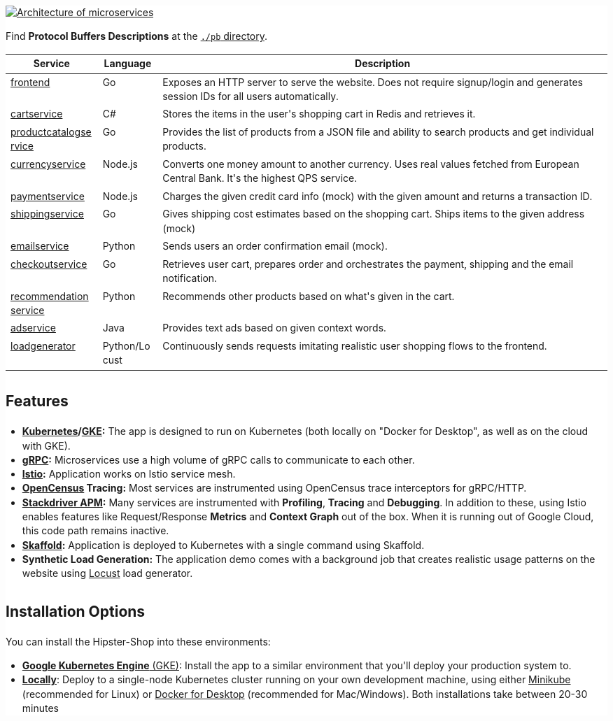 [![Architecture of
microservices](./docs/img/architecture-diagram.png)](./docs/img/architecture-diagram.png)

Find **Protocol Buffers Descriptions** at the [`./pb` directory](./pb).

| Service                                              | Language      | Description                                                                                                                       |
| ---------------------------------------------------- | ------------- | --------------------------------------------------------------------------------------------------------------------------------- |
| [frontend](./src/frontend)                           | Go            | Exposes an HTTP server to serve the website. Does not require signup/login and generates session IDs for all users automatically. |
| [cartservice](./src/cartservice)                     | C#            | Stores the items in the user's shopping cart in Redis and retrieves it.                                                           |
| [productcatalogservice](./src/productcatalogservice) | Go            | Provides the list of products from a JSON file and ability to search products and get individual products.                        |
| [currencyservice](./src/currencyservice)             | Node.js       | Converts one money amount to another currency. Uses real values fetched from European Central Bank. It's the highest QPS service. |
| [paymentservice](./src/paymentservice)               | Node.js       | Charges the given credit card info (mock) with the given amount and returns a transaction ID.                                     |
| [shippingservice](./src/shippingservice)             | Go            | Gives shipping cost estimates based on the shopping cart. Ships items to the given address (mock)                                 |
| [emailservice](./src/emailservice)                   | Python        | Sends users an order confirmation email (mock).                                                                                   |
| [checkoutservice](./src/checkoutservice)             | Go            | Retrieves user cart, prepares order and orchestrates the payment, shipping and the email notification.                            |
| [recommendationservice](./src/recommendationservice) | Python        | Recommends other products based on what's given in the cart.                                                                      |
| [adservice](./src/adservice)                         | Java          | Provides text ads based on given context words.                                                                                   |
| [loadgenerator](./src/loadgenerator)                 | Python/Locust | Continuously sends requests imitating realistic user shopping flows to the frontend.                                              |

## Features

- **[Kubernetes](https://kubernetes.io)/[GKE](https://cloud.google.com/kubernetes-engine/):**
  The app is designed to run on Kubernetes (both locally on "Docker for
  Desktop", as well as on the cloud with GKE).
- **[gRPC](https://grpc.io):** Microservices use a high volume of gRPC calls to
  communicate to each other.
- **[Istio](https://istio.io):** Application works on Istio service mesh.
- **[OpenCensus](https://opencensus.io/) Tracing:** Most services are
  instrumented using OpenCensus trace interceptors for gRPC/HTTP.
- **[Stackdriver APM](https://cloud.google.com/stackdriver/):** Many services
  are instrumented with **Profiling**, **Tracing** and **Debugging**. In
  addition to these, using Istio enables features like Request/Response
  **Metrics** and **Context Graph** out of the box. When it is running out of
  Google Cloud, this code path remains inactive.
- **[Skaffold](https://skaffold.dev):** Application
  is deployed to Kubernetes with a single command using Skaffold.
- **Synthetic Load Generation:** The application demo comes with a background
  job that creates realistic usage patterns on the website using
  [Locust](https://locust.io/) load generator.

## Installation Options
You can install the Hipster-Shop into these environments:
* [**Google Kubernetes Engine** (GKE)](#gke-installation): Install the app to a similar environment that you'll deploy your production system to.
* [**Locally**](#local-installation): Deploy to a single-node Kubernetes cluster running on your own development machine, using either [Minikube](https://github.com/kubernetes/minikube) (recommended for Linux) or [Docker for Desktop](https://www.docker.com/products/docker-desktop) (recommended for Mac/Windows).
Both installations take between 20-30 minutes
